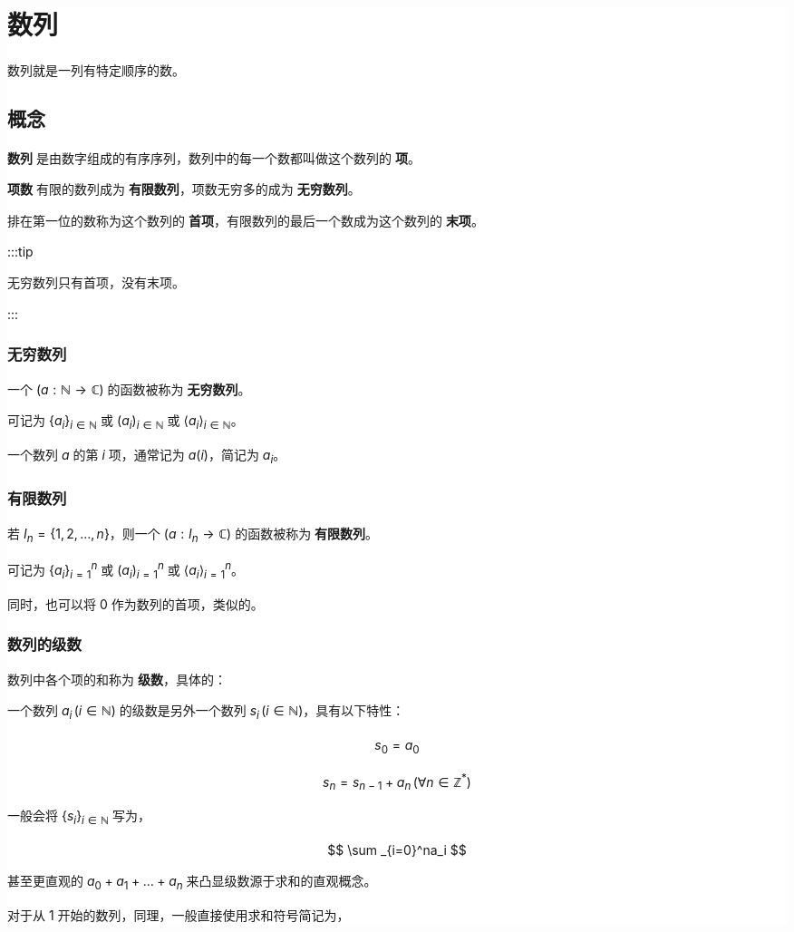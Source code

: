 # 数列

数列就是一列有特定顺序的数。

## 概念

**数列** 是由数字组成的有序序列，数列中的每一个数都叫做这个数列的 **项**。

**项数** 有限的数列成为 **有限数列**，项数无穷多的成为 **无穷数列**。

排在第一位的数称为这个数列的 **首项**，有限数列的最后一个数成为这个数列的 **末项**。

:::tip

无穷数列只有首项，没有末项。

:::

### 无穷数列

一个 $(a:\mathbb N\to\mathbb C)$ 的函数被称为 **无穷数列**。

可记为 $\{a_i\}_{i\in\mathbb N}$ 或 $(a_i)_{i\in\mathbb N}$ 或 $\langle a_i\rangle_{i\in\mathbb N}$。

一个数列 $a$ 的第 $i$ 项，通常记为 $a(i)$，简记为 $a_i$。

### 有限数列

若 $I_n=\{1,2,\dots,n\}$，则一个 $(a:I_n\to\mathbb C)$ 的函数被称为 **有限数列**。

可记为 $\{a_i\}_{i=1}^n$ 或 $(a_i)_{i=1}^n$ 或 $\langle a_i\rangle_{i=1}^n$。

同时，也可以将 $0$ 作为数列的首项，类似的。

### 数列的级数

数列中各个项的和称为 **级数**，具体的：

一个数列 $a_i\,(i\in\mathbb N)$ 的级数是另外一个数列 $s_i\,(i\in\mathbb N)$，具有以下特性：

$$
s_0=a_0
$$

$$
s_n=s_{n-1}+a_n\,(\forall n\in\mathbb Z^*)
$$

一般会将 $\{s_i\}_{i\in\mathbb N}$ 写为，

$$
\sum _{i=0}^na_i
$$

甚至更直观的 $a_0+a_1+\dots +a_n$ 来凸显级数源于求和的直观概念。

对于从 $1$ 开始的数列，同理，一般直接使用求和符号简记为，
